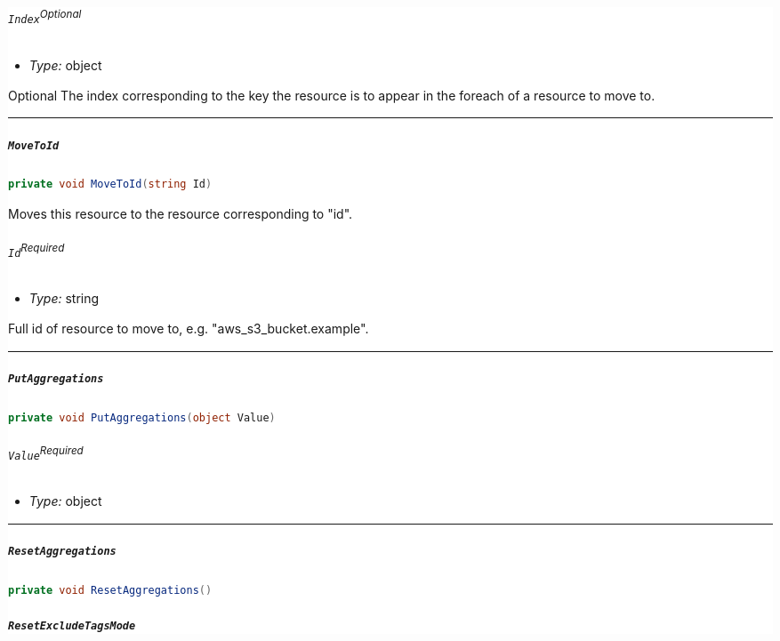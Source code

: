 
###### `Index`<sup>Optional</sup> <a name="Index" id="@cdktf/provider-datadog.metricTagConfiguration.MetricTagConfiguration.moveTo.parameter.index"></a>

- *Type:* object

Optional The index corresponding to the key the resource is to appear in the foreach of a resource to move to.

---

##### `MoveToId` <a name="MoveToId" id="@cdktf/provider-datadog.metricTagConfiguration.MetricTagConfiguration.moveToId"></a>

```csharp
private void MoveToId(string Id)
```

Moves this resource to the resource corresponding to "id".

###### `Id`<sup>Required</sup> <a name="Id" id="@cdktf/provider-datadog.metricTagConfiguration.MetricTagConfiguration.moveToId.parameter.id"></a>

- *Type:* string

Full id of resource to move to, e.g. "aws_s3_bucket.example".

---

##### `PutAggregations` <a name="PutAggregations" id="@cdktf/provider-datadog.metricTagConfiguration.MetricTagConfiguration.putAggregations"></a>

```csharp
private void PutAggregations(object Value)
```

###### `Value`<sup>Required</sup> <a name="Value" id="@cdktf/provider-datadog.metricTagConfiguration.MetricTagConfiguration.putAggregations.parameter.value"></a>

- *Type:* object

---

##### `ResetAggregations` <a name="ResetAggregations" id="@cdktf/provider-datadog.metricTagConfiguration.MetricTagConfiguration.resetAggregations"></a>

```csharp
private void ResetAggregations()
```

##### `ResetExcludeTagsMode` <a name="ResetExcludeTagsMode" id="@cdktf/provider-datadog.metricTagConfiguration.MetricTagConfiguration.resetExcludeTagsMode"></a>
